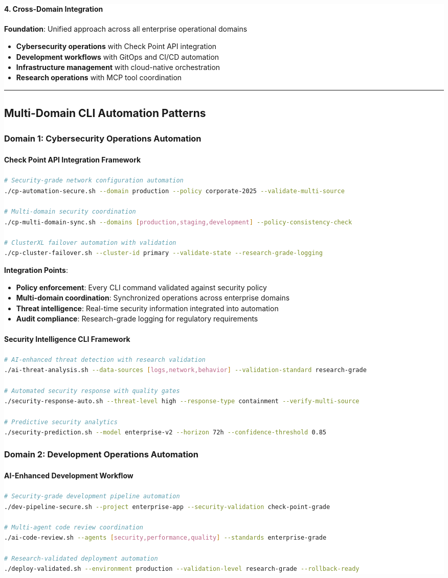 #### 4. Cross-Domain Integration
**Foundation**: Unified approach across all enterprise operational domains
- **Cybersecurity operations** with Check Point API integration
- **Development workflows** with GitOps and CI/CD automation
- **Infrastructure management** with cloud-native orchestration
- **Research operations** with MCP tool coordination

---

## Multi-Domain CLI Automation Patterns

### Domain 1: Cybersecurity Operations Automation

#### Check Point API Integration Framework
```bash
# Security-grade network configuration automation
./cp-automation-secure.sh --domain production --policy corporate-2025 --validate-multi-source

# Multi-domain security coordination
./cp-multi-domain-sync.sh --domains [production,staging,development] --policy-consistency-check

# ClusterXL failover automation with validation
./cp-cluster-failover.sh --cluster-id primary --validate-state --research-grade-logging
```

**Integration Points**:
- **Policy enforcement**: Every CLI command validated against security policy
- **Multi-domain coordination**: Synchronized operations across enterprise domains
- **Threat intelligence**: Real-time security information integrated into automation
- **Audit compliance**: Research-grade logging for regulatory requirements

#### Security Intelligence CLI Framework
```bash
# AI-enhanced threat detection with research validation
./ai-threat-analysis.sh --data-sources [logs,network,behavior] --validation-standard research-grade

# Automated security response with quality gates
./security-response-auto.sh --threat-level high --response-type containment --verify-multi-source

# Predictive security analytics
./security-prediction.sh --model enterprise-v2 --horizon 72h --confidence-threshold 0.85
```

### Domain 2: Development Operations Automation

#### AI-Enhanced Development Workflow
```bash
# Security-grade development pipeline automation
./dev-pipeline-secure.sh --project enterprise-app --security-validation check-point-grade

# Multi-agent code review coordination
./ai-code-review.sh --agents [security,performance,quality] --standards enterprise-grade

# Research-validated deployment automation
./deploy-validated.sh --environment production --validation-level research-grade --rollback-ready
```
